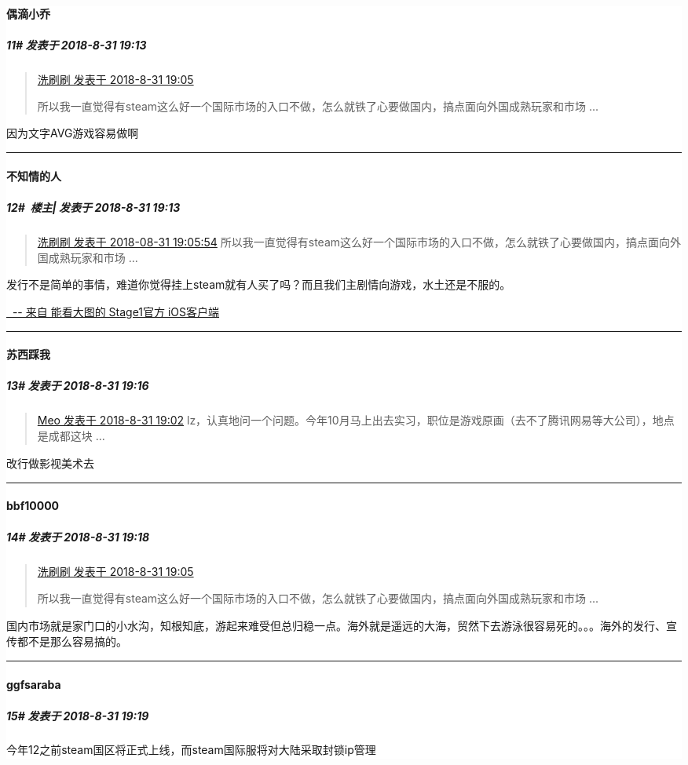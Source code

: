 ####  偶滴小乔  
##### 11#       发表于 2018-8-31 19:13


<blockquote><a href="httphttps://bbs.saraba1st.com/2b/forum.php?mod=redirect&amp;goto=findpost&amp;pid=40824661&amp;ptid=1743799" target="_blank">洗刷刷 发表于 2018-8-31 19:05</a>

所以我一直觉得有steam这么好一个国际市场的入口不做，怎么就铁了心要做国内，搞点面向外国成熟玩家和市场 ...</blockquote>
因为文字AVG游戏容易做啊


-----

####  不知情的人  
##### 12#         楼主| 发表于 2018-8-31 19:13


<blockquote><a href="httphttps://bbs.saraba1st.com/2b/forum.php?mod=redirect&amp;goto=findpost&amp;pid=40824661&amp;ptid=1743799" target="_blank">洗刷刷 发表于 2018-08-31 19:05:54</a>
所以我一直觉得有steam这么好一个国际市场的入口不做，怎么就铁了心要做国内，搞点面向外国成熟玩家和市场 ...</blockquote>发行不是简单的事情，难道你觉得挂上steam就有人买了吗？而且我们主剧情向游戏，水土还是不服的。

[  -- 来自 能看大图的 Stage1官方 iOS客户端](https://itunes.apple.com/fi/app/saraba1st/id1221237470?mt=8)


-----

####  苏西踩我  
##### 13#       发表于 2018-8-31 19:16


<blockquote><a href="httphttps://bbs.saraba1st.com/2b/forum.php?mod=redirect&amp;goto=findpost&amp;pid=40824628&amp;ptid=1743799" target="_blank">Meo 发表于 2018-8-31 19:02</a>
lz，认真地问一个问题。今年10月马上出去实习，职位是游戏原画（去不了腾讯网易等大公司），地点是成都这块 ...</blockquote>
改行做影视美术去


-----

####  bbf10000  
##### 14#       发表于 2018-8-31 19:18


<blockquote><a href="httphttps://bbs.saraba1st.com/2b/forum.php?mod=redirect&amp;goto=findpost&amp;pid=40824661&amp;ptid=1743799" target="_blank">洗刷刷 发表于 2018-8-31 19:05</a>

所以我一直觉得有steam这么好一个国际市场的入口不做，怎么就铁了心要做国内，搞点面向外国成熟玩家和市场 ...</blockquote>
国内市场就是家门口的小水沟，知根知底，游起来难受但总归稳一点。海外就是遥远的大海，贸然下去游泳很容易死的。。。海外的发行、宣传都不是那么容易搞的。


-----

####  ggfsaraba  
##### 15#       发表于 2018-8-31 19:19


今年12之前steam国区将正式上线，而steam国际服将对大陆采取封锁ip管理
